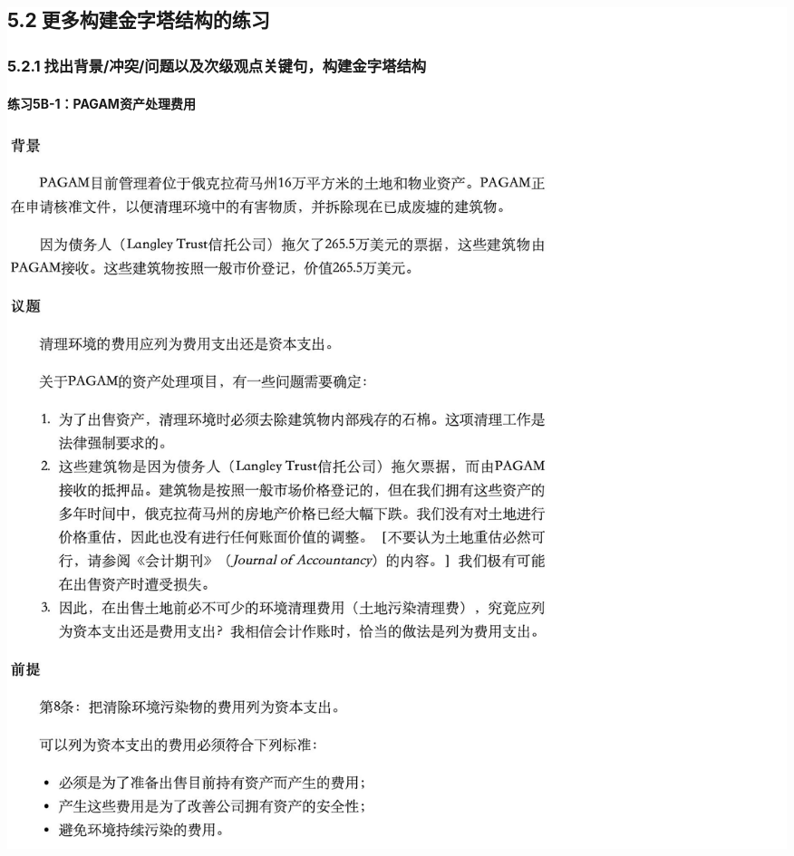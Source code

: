 ## 5.2 更多构建金字塔结构的练习

### 5.2.1 找出背景/冲突/问题以及次级观点关键句，构建金字塔结构

#### 练习5B-1：PAGAM资产处理费用

<div align="left"><img src="pics/liwt2_ch05_5_2_1_5b1_a.jpg" width="600" /></div>
